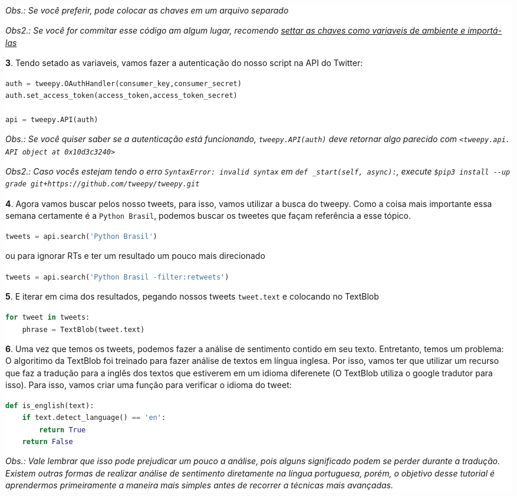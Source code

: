 *Obs.: Se você preferir, pode colocar as chaves em um arquivo separado*

*Obs2.: Se você for commitar esse código am algum lugar, recomendo [settar as chaves como variaveis de ambiente e importá-las](https://github.com/betinacosta/handson-sentiment-analysis/blob/master/src/keys.py)*

**3**. Tendo setado as variaveis, vamos fazer a autenticação do nosso script na API do Twitter:

```python
auth = tweepy.OAuthHandler(consumer_key,consumer_secret)
auth.set_access_token(access_token,access_token_secret)

api = tweepy.API(auth)
```

*Obs.: Se você quiser saber se a autenticação está funcionando, `tweepy.API(auth)` deve retornar algo parecido com `<tweepy.api.API object at 0x10d3c3240>`*

*Obs2.: Caso vocês estejam tendo o erro `SyntaxError: invalid syntax` em `def _start(self, async):`, execute `$pip3 install --upgrade git+https://github.com/tweepy/tweepy.git`*

**4**. Agora vamos buscar pelos nosso tweets, para isso, vamos utilizar a busca do tweepy. Como a coisa mais importante essa semana certamente é a `Python Brasil`, podemos buscar os tweetes que façam referência a esse tópico.

```python
tweets = api.search('Python Brasil')
```

ou para ignorar RTs e ter um resultado um pouco mais direcionado

```python
tweets = api.search('Python Brasil -filter:retweets')
```

**5**. E iterar em cima dos resultados, pegando nossos tweets `tweet.text` e colocando no TextBlob

```python
for tweet in tweets:
    phrase = TextBlob(tweet.text)
```

**6**. Uma vez que temos os tweets, podemos fazer a análise de sentimento contido em seu texto. Entretanto, temos um problema: O algoritimo da TextBlob foi treinado para fazer análise de textos em língua inglesa. Por isso, vamos ter que utilizar um recurso que faz a tradução para a inglês dos textos que estiverem em um  idioma diferenete (O TextBlob utiliza o google tradutor para isso). Para isso, vamos criar uma função para verificar o idioma do tweet:

```python
def is_english(text):
    if text.detect_language() == 'en':
        return True
    return False
```

*Obs.: Vale lembrar que isso pode prejudicar um pouco a análise, pois alguns significado podem se perder durante a tradução. Existem outras formas de realizar análise de sentimento diretamente na língua portuguesa, porém, o objetivo desse tutorial é aprendermos primeiramente a maneira mais simples antes de recorrer a técnicas mais avançadas.*
